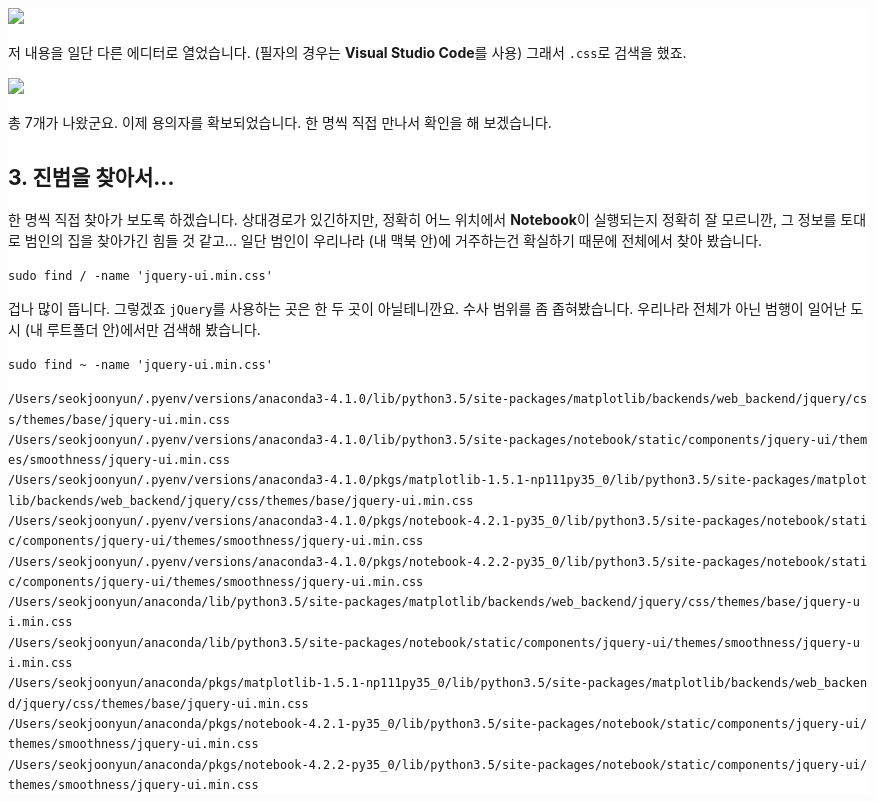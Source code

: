 ![](https://github.com/DevStarSJ/Study/blob/master/Blog/Python/JupyterNotebook/image/custom.css.mac.03.png?raw=true)

저 내용을 일단 다른 에디터로 열었습니다.
(필자의 경우는 **Visual Studio Code**를 사용)
그래서 `.css`로 검색을 했죠.

![](https://github.com/DevStarSJ/Study/blob/master/Blog/Python/JupyterNotebook/image/custom.css.mac.04.png?raw=true)

총 7개가 나왔군요.
이제 용의자를 확보되었습니다.
한 명씩 직접 만나서 확인을 해 보겠습니다.

## 3. 진범을 찾아서...

한 명씩 직접 찾아가 보도록 하겠습니다.
상대경로가 있긴하지만, 정확히 어느 위치에서 **Notebook**이 실행되는지 정확히 잘 모르니깐, 그 정보를 토대로 범인의 집을 찾아가긴 힘들 것 같고...
일단 범인이 우리나라 (내 맥북 안)에 거주하는건 확실하기 때문에 전체에서 찾아 봤습니다.

```
sudo find / -name 'jquery-ui.min.css'
```

겁나 많이 뜹니다.
그렇겠죠 `jQuery`를 사용하는 곳은 한 두 곳이 아닐테니깐요.
수사 범위를 좀 좁혀봤습니다.
우리나라 전체가 아닌 범행이 일어난 도시 (내 루트폴더 안)에서만 검색해 봤습니다.

```
sudo find ~ -name 'jquery-ui.min.css'
```

```
/Users/seokjoonyun/.pyenv/versions/anaconda3-4.1.0/lib/python3.5/site-packages/matplotlib/backends/web_backend/jquery/css/themes/base/jquery-ui.min.css
/Users/seokjoonyun/.pyenv/versions/anaconda3-4.1.0/lib/python3.5/site-packages/notebook/static/components/jquery-ui/themes/smoothness/jquery-ui.min.css
/Users/seokjoonyun/.pyenv/versions/anaconda3-4.1.0/pkgs/matplotlib-1.5.1-np111py35_0/lib/python3.5/site-packages/matplotlib/backends/web_backend/jquery/css/themes/base/jquery-ui.min.css
/Users/seokjoonyun/.pyenv/versions/anaconda3-4.1.0/pkgs/notebook-4.2.1-py35_0/lib/python3.5/site-packages/notebook/static/components/jquery-ui/themes/smoothness/jquery-ui.min.css
/Users/seokjoonyun/.pyenv/versions/anaconda3-4.1.0/pkgs/notebook-4.2.2-py35_0/lib/python3.5/site-packages/notebook/static/components/jquery-ui/themes/smoothness/jquery-ui.min.css
/Users/seokjoonyun/anaconda/lib/python3.5/site-packages/matplotlib/backends/web_backend/jquery/css/themes/base/jquery-ui.min.css
/Users/seokjoonyun/anaconda/lib/python3.5/site-packages/notebook/static/components/jquery-ui/themes/smoothness/jquery-ui.min.css
/Users/seokjoonyun/anaconda/pkgs/matplotlib-1.5.1-np111py35_0/lib/python3.5/site-packages/matplotlib/backends/web_backend/jquery/css/themes/base/jquery-ui.min.css
/Users/seokjoonyun/anaconda/pkgs/notebook-4.2.1-py35_0/lib/python3.5/site-packages/notebook/static/components/jquery-ui/themes/smoothness/jquery-ui.min.css
/Users/seokjoonyun/anaconda/pkgs/notebook-4.2.2-py35_0/lib/python3.5/site-packages/notebook/static/components/jquery-ui/themes/smoothness/jquery-ui.min.css
```
